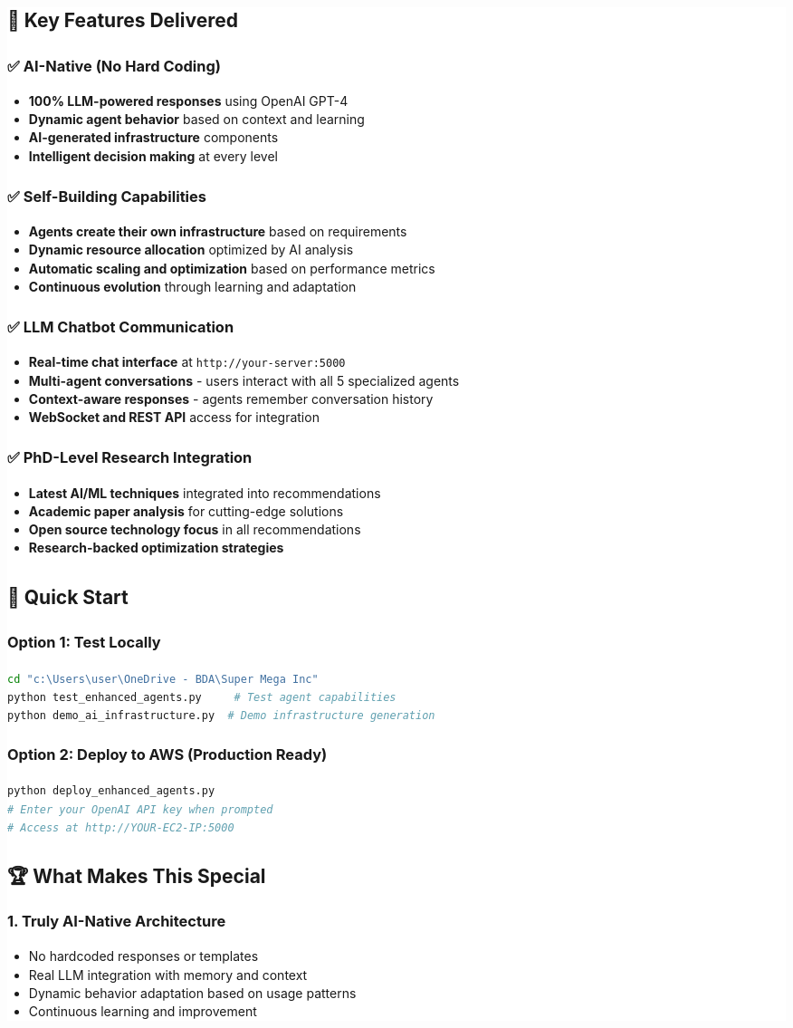 ## 🎯 Key Features Delivered

### ✅ AI-Native (No Hard Coding)
- **100% LLM-powered responses** using OpenAI GPT-4
- **Dynamic agent behavior** based on context and learning
- **AI-generated infrastructure** components
- **Intelligent decision making** at every level

### ✅ Self-Building Capabilities
- **Agents create their own infrastructure** based on requirements
- **Dynamic resource allocation** optimized by AI analysis
- **Automatic scaling and optimization** based on performance metrics
- **Continuous evolution** through learning and adaptation

### ✅ LLM Chatbot Communication
- **Real-time chat interface** at `http://your-server:5000`
- **Multi-agent conversations** - users interact with all 5 specialized agents
- **Context-aware responses** - agents remember conversation history
- **WebSocket and REST API** access for integration

### ✅ PhD-Level Research Integration
- **Latest AI/ML techniques** integrated into recommendations
- **Academic paper analysis** for cutting-edge solutions
- **Open source technology focus** in all recommendations
- **Research-backed optimization strategies**

## 🚀 Quick Start

### Option 1: Test Locally
```bash
cd "c:\Users\user\OneDrive - BDA\Super Mega Inc"
python test_enhanced_agents.py     # Test agent capabilities
python demo_ai_infrastructure.py  # Demo infrastructure generation
```

### Option 2: Deploy to AWS (Production Ready)
```bash
python deploy_enhanced_agents.py
# Enter your OpenAI API key when prompted
# Access at http://YOUR-EC2-IP:5000
```

## 🏆 What Makes This Special

### 1. **Truly AI-Native Architecture**
- No hardcoded responses or templates
- Real LLM integration with memory and context
- Dynamic behavior adaptation based on usage patterns
- Continuous learning and improvement
